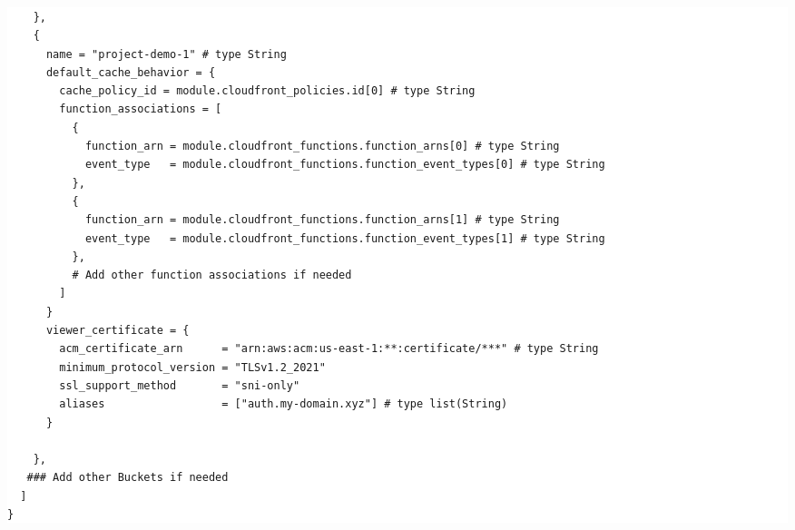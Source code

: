 ```hcl
    },
    {
      name = "project-demo-1" # type String
      default_cache_behavior = {
        cache_policy_id = module.cloudfront_policies.id[0] # type String
        function_associations = [
          {
            function_arn = module.cloudfront_functions.function_arns[0] # type String
            event_type   = module.cloudfront_functions.function_event_types[0] # type String
          },
          {
            function_arn = module.cloudfront_functions.function_arns[1] # type String
            event_type   = module.cloudfront_functions.function_event_types[1] # type String
          },
          # Add other function associations if needed
        ]
      }
      viewer_certificate = {
        acm_certificate_arn      = "arn:aws:acm:us-east-1:**:certificate/***" # type String
        minimum_protocol_version = "TLSv1.2_2021"
        ssl_support_method       = "sni-only"
        aliases                  = ["auth.my-domain.xyz"] # type list(String)
      }

    },
   ### Add other Buckets if needed
  ]
}
```


